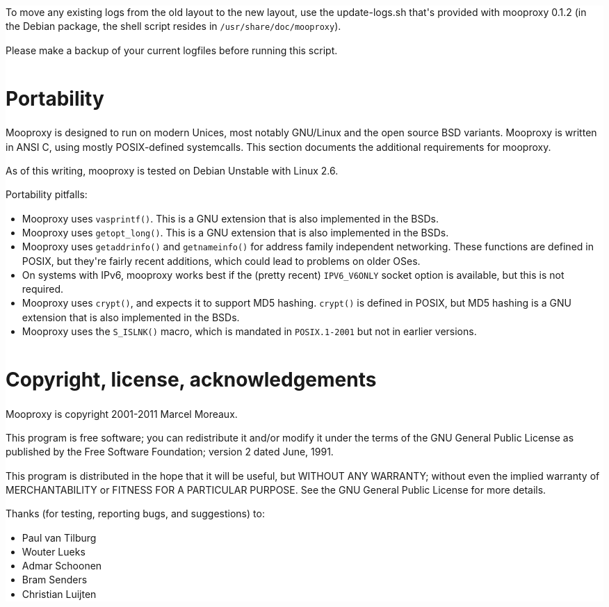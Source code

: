 To move any existing logs from the old layout to the new layout, use the update-logs.sh that's provided with mooproxy 0.1.2 (in the Debian package, the shell script resides in `/usr/share/doc/mooproxy`).

Please make a backup of your current logfiles before running this script.



# Portability

Mooproxy is designed to run on modern Unices, most notably GNU/Linux and the open source BSD variants.
Mooproxy is written in ANSI C, using mostly POSIX-defined systemcalls.
This section documents the additional requirements for mooproxy.

As of this writing, mooproxy is tested on Debian Unstable with Linux 2.6.

Portability pitfalls:

 - Mooproxy uses `vasprintf()`. This is a GNU extension that is also implemented in the BSDs.
 - Mooproxy uses `getopt_long()`. This is a GNU extension that is also implemented in the BSDs.
 - Mooproxy uses `getaddrinfo()` and `getnameinfo()` for address family independent networking.
   These functions are defined in POSIX, but they're fairly recent additions, which could lead to problems on older OSes.
 - On systems with IPv6, mooproxy works best if the (pretty recent) `IPV6_V6ONLY` socket option is available, but this is not required.
 - Mooproxy uses `crypt()`, and expects it to support MD5 hashing.
   `crypt()` is defined in POSIX, but MD5 hashing is a GNU extension that is also implemented in the BSDs.
 - Mooproxy uses the `S_ISLNK()` macro, which is mandated in `POSIX.1-2001` but not in earlier versions.



# Copyright, license, acknowledgements

Mooproxy is copyright 2001-2011 Marcel Moreaux.

This program is free software; you can redistribute it and/or modify
it under the terms of the GNU General Public License as published by
the Free Software Foundation; version 2 dated June, 1991.

This program is distributed in the hope that it will be useful,
but WITHOUT ANY WARRANTY; without even the implied warranty of
MERCHANTABILITY or FITNESS FOR A PARTICULAR PURPOSE.  See the
GNU General Public License for more details.

Thanks (for testing, reporting bugs, and suggestions) to:

 - Paul van Tilburg
 - Wouter Lueks
 - Admar Schoonen
 - Bram Senders
 - Christian Luijten

